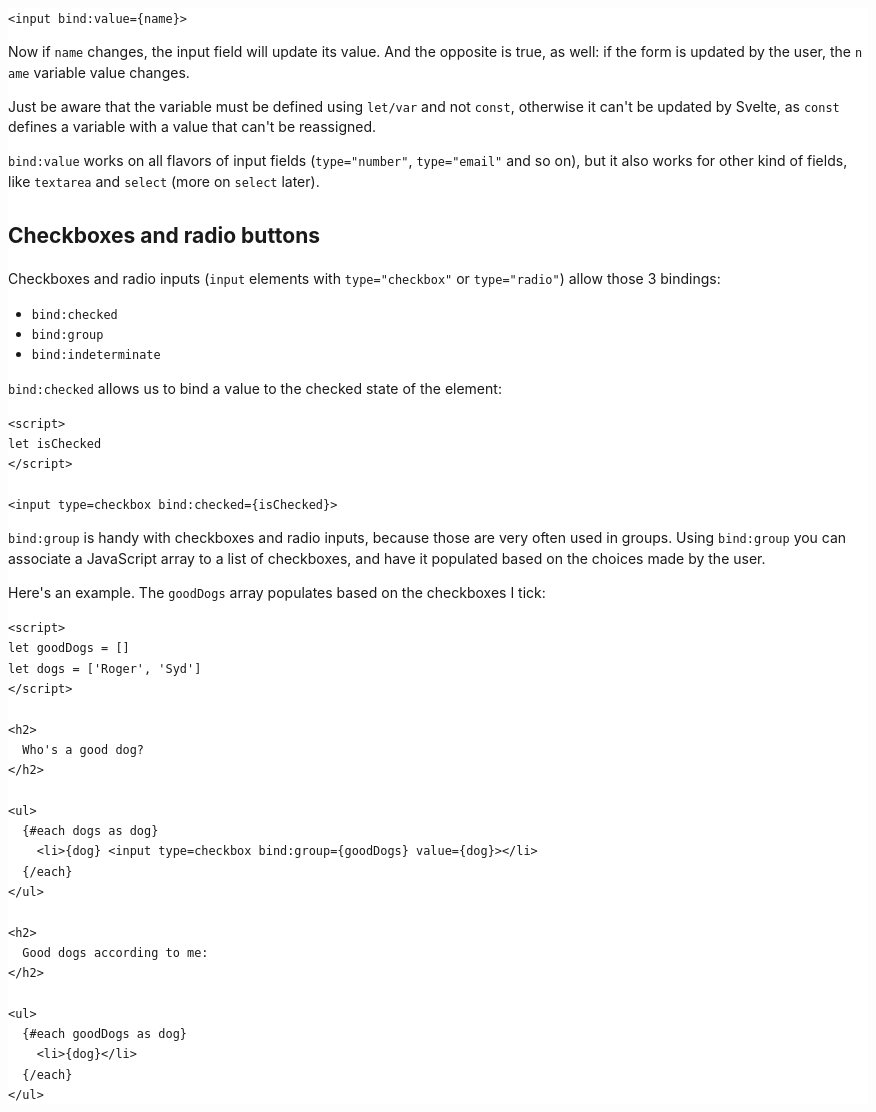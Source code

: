     <input bind:value={name}>
    

Now if `name` changes, the input field will update its value. And the opposite is true, as well: if the form is updated by the user, the `name` variable value changes.

Just be aware that the variable must be defined using `let/var` and not `const`, otherwise it can't be updated by Svelte, as `const` defines a variable with a value that can't be reassigned.

`bind:value` works on all flavors of input fields (`type="number"`, `type="email"` and so on), but it also works for other kind of fields, like `textarea` and `select` (more on `select` later).

Checkboxes and radio buttons
----------------------------

Checkboxes and radio inputs (`input` elements with `type="checkbox"` or `type="radio"`) allow those 3 bindings:

*   `bind:checked`
*   `bind:group`
*   `bind:indeterminate`

`bind:checked` allows us to bind a value to the checked state of the element:

    <script>
    let isChecked
    </script>
    
    <input type=checkbox bind:checked={isChecked}>
    

`bind:group` is handy with checkboxes and radio inputs, because those are very often used in groups. Using `bind:group` you can associate a JavaScript array to a list of checkboxes, and have it populated based on the choices made by the user.

Here's an example. The `goodDogs` array populates based on the checkboxes I tick:

    <script>
    let goodDogs = []
    let dogs = ['Roger', 'Syd']
    </script>
    
    <h2>
      Who's a good dog?
    </h2>
    
    <ul>
      {#each dogs as dog}
        <li>{dog} <input type=checkbox bind:group={goodDogs} value={dog}></li>
      {/each}
    </ul>
    
    <h2>
      Good dogs according to me:
    </h2>
    
    <ul>
      {#each goodDogs as dog}
        <li>{dog}</li>
      {/each}
    </ul>
    